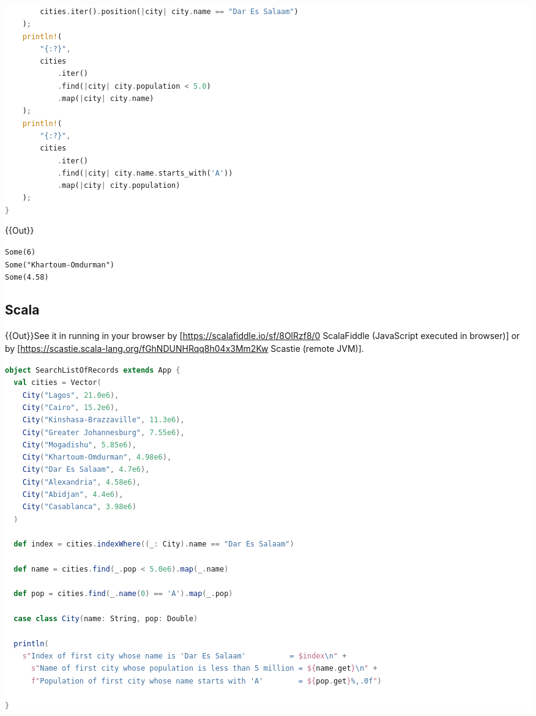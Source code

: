 ```Rust
        cities.iter().position(|city| city.name == "Dar Es Salaam")
    );
    println!(
        "{:?}",
        cities
            .iter()
            .find(|city| city.population < 5.0)
            .map(|city| city.name)
    );
    println!(
        "{:?}",
        cities
            .iter()
            .find(|city| city.name.starts_with('A'))
            .map(|city| city.population)
    );
}

```

{{Out}}

```txt
Some(6)
Some("Khartoum-Omdurman")
Some(4.58)
```



## Scala

{{Out}}See it in running in your browser by [https://scalafiddle.io/sf/8OlRzf8/0 ScalaFiddle (JavaScript executed in browser)] or by [https://scastie.scala-lang.org/fGhNDUNHRqq8h04x3Mm2Kw Scastie (remote JVM)].

```Scala
object SearchListOfRecords extends App {
  val cities = Vector(
    City("Lagos", 21.0e6),
    City("Cairo", 15.2e6),
    City("Kinshasa-Brazzaville", 11.3e6),
    City("Greater Johannesburg", 7.55e6),
    City("Mogadishu", 5.85e6),
    City("Khartoum-Omdurman", 4.98e6),
    City("Dar Es Salaam", 4.7e6),
    City("Alexandria", 4.58e6),
    City("Abidjan", 4.4e6),
    City("Casablanca", 3.98e6)
  )

  def index = cities.indexWhere((_: City).name == "Dar Es Salaam")

  def name = cities.find(_.pop < 5.0e6).map(_.name)

  def pop = cities.find(_.name(0) == 'A').map(_.pop)

  case class City(name: String, pop: Double)

  println(
    s"Index of first city whose name is 'Dar Es Salaam'          = $index\n" +
      s"Name of first city whose population is less than 5 million = ${name.get}\n" +
      f"Population of first city whose name starts with 'A'        = ${pop.get}%,.0f")

}
```